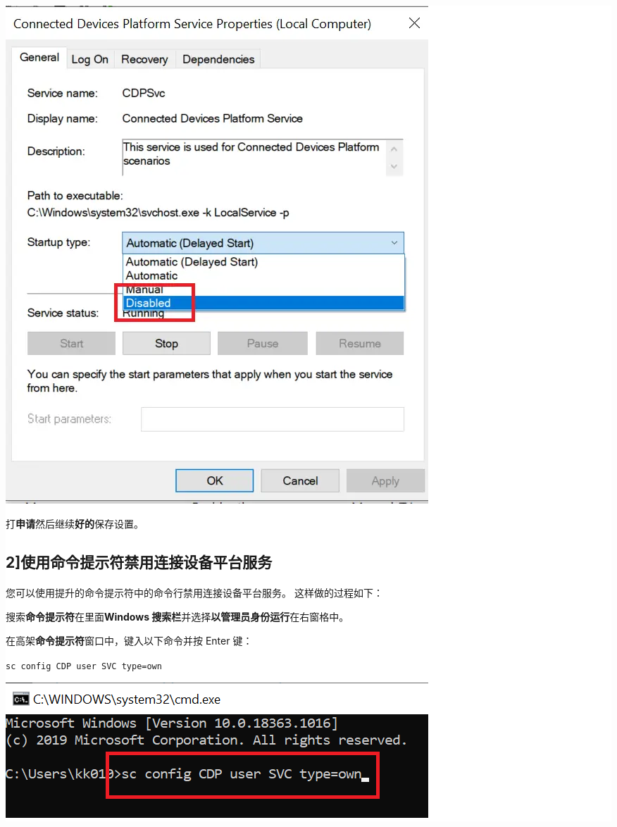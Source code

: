 ![img](./img/Select-Disabled.webp)

打**申请**然后继续**好的**保存设置。

## 2]使用命令提示符禁用连接设备平台服务

您可以使用提升的命令提示符中的命令行禁用连接设备平台服务。 这样做的过程如下：

搜索**命令提示符**在里面**Windows 搜索栏**并选择**以管理员身份运行**在右窗格中。

在高架**命令提示符**窗口中，键入以下命令并按 Enter 键：

```
sc config CDP user SVC type=own
```

![img](./img/Connected-Devices-Platform-Service-CDPSvc.png)
